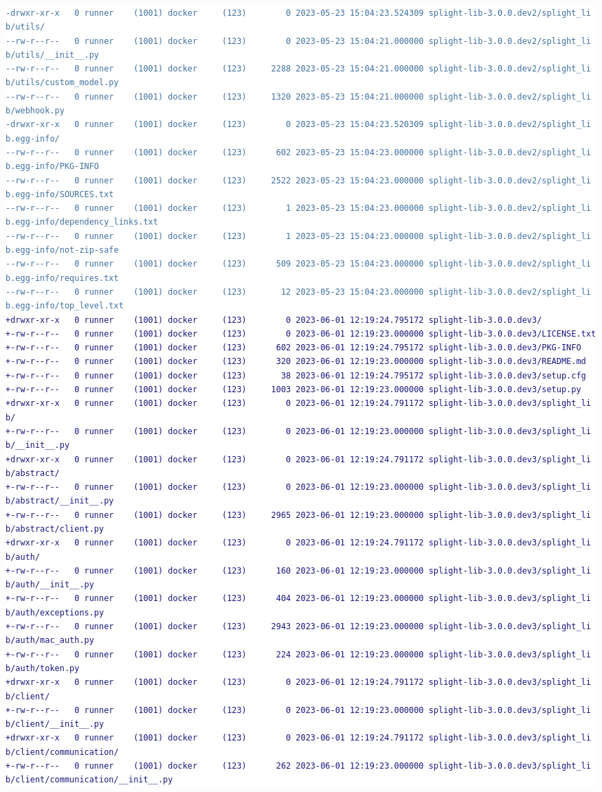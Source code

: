 ```diff
-drwxr-xr-x   0 runner    (1001) docker     (123)        0 2023-05-23 15:04:23.524309 splight-lib-3.0.0.dev2/splight_lib/utils/
--rw-r--r--   0 runner    (1001) docker     (123)        0 2023-05-23 15:04:21.000000 splight-lib-3.0.0.dev2/splight_lib/utils/__init__.py
--rw-r--r--   0 runner    (1001) docker     (123)     2288 2023-05-23 15:04:21.000000 splight-lib-3.0.0.dev2/splight_lib/utils/custom_model.py
--rw-r--r--   0 runner    (1001) docker     (123)     1320 2023-05-23 15:04:21.000000 splight-lib-3.0.0.dev2/splight_lib/webhook.py
-drwxr-xr-x   0 runner    (1001) docker     (123)        0 2023-05-23 15:04:23.520309 splight-lib-3.0.0.dev2/splight_lib.egg-info/
--rw-r--r--   0 runner    (1001) docker     (123)      602 2023-05-23 15:04:23.000000 splight-lib-3.0.0.dev2/splight_lib.egg-info/PKG-INFO
--rw-r--r--   0 runner    (1001) docker     (123)     2522 2023-05-23 15:04:23.000000 splight-lib-3.0.0.dev2/splight_lib.egg-info/SOURCES.txt
--rw-r--r--   0 runner    (1001) docker     (123)        1 2023-05-23 15:04:23.000000 splight-lib-3.0.0.dev2/splight_lib.egg-info/dependency_links.txt
--rw-r--r--   0 runner    (1001) docker     (123)        1 2023-05-23 15:04:23.000000 splight-lib-3.0.0.dev2/splight_lib.egg-info/not-zip-safe
--rw-r--r--   0 runner    (1001) docker     (123)      509 2023-05-23 15:04:23.000000 splight-lib-3.0.0.dev2/splight_lib.egg-info/requires.txt
--rw-r--r--   0 runner    (1001) docker     (123)       12 2023-05-23 15:04:23.000000 splight-lib-3.0.0.dev2/splight_lib.egg-info/top_level.txt
+drwxr-xr-x   0 runner    (1001) docker     (123)        0 2023-06-01 12:19:24.795172 splight-lib-3.0.0.dev3/
+-rw-r--r--   0 runner    (1001) docker     (123)        0 2023-06-01 12:19:23.000000 splight-lib-3.0.0.dev3/LICENSE.txt
+-rw-r--r--   0 runner    (1001) docker     (123)      602 2023-06-01 12:19:24.795172 splight-lib-3.0.0.dev3/PKG-INFO
+-rw-r--r--   0 runner    (1001) docker     (123)      320 2023-06-01 12:19:23.000000 splight-lib-3.0.0.dev3/README.md
+-rw-r--r--   0 runner    (1001) docker     (123)       38 2023-06-01 12:19:24.795172 splight-lib-3.0.0.dev3/setup.cfg
+-rw-r--r--   0 runner    (1001) docker     (123)     1003 2023-06-01 12:19:23.000000 splight-lib-3.0.0.dev3/setup.py
+drwxr-xr-x   0 runner    (1001) docker     (123)        0 2023-06-01 12:19:24.791172 splight-lib-3.0.0.dev3/splight_lib/
+-rw-r--r--   0 runner    (1001) docker     (123)        0 2023-06-01 12:19:23.000000 splight-lib-3.0.0.dev3/splight_lib/__init__.py
+drwxr-xr-x   0 runner    (1001) docker     (123)        0 2023-06-01 12:19:24.791172 splight-lib-3.0.0.dev3/splight_lib/abstract/
+-rw-r--r--   0 runner    (1001) docker     (123)        0 2023-06-01 12:19:23.000000 splight-lib-3.0.0.dev3/splight_lib/abstract/__init__.py
+-rw-r--r--   0 runner    (1001) docker     (123)     2965 2023-06-01 12:19:23.000000 splight-lib-3.0.0.dev3/splight_lib/abstract/client.py
+drwxr-xr-x   0 runner    (1001) docker     (123)        0 2023-06-01 12:19:24.791172 splight-lib-3.0.0.dev3/splight_lib/auth/
+-rw-r--r--   0 runner    (1001) docker     (123)      160 2023-06-01 12:19:23.000000 splight-lib-3.0.0.dev3/splight_lib/auth/__init__.py
+-rw-r--r--   0 runner    (1001) docker     (123)      404 2023-06-01 12:19:23.000000 splight-lib-3.0.0.dev3/splight_lib/auth/exceptions.py
+-rw-r--r--   0 runner    (1001) docker     (123)     2943 2023-06-01 12:19:23.000000 splight-lib-3.0.0.dev3/splight_lib/auth/mac_auth.py
+-rw-r--r--   0 runner    (1001) docker     (123)      224 2023-06-01 12:19:23.000000 splight-lib-3.0.0.dev3/splight_lib/auth/token.py
+drwxr-xr-x   0 runner    (1001) docker     (123)        0 2023-06-01 12:19:24.791172 splight-lib-3.0.0.dev3/splight_lib/client/
+-rw-r--r--   0 runner    (1001) docker     (123)        0 2023-06-01 12:19:23.000000 splight-lib-3.0.0.dev3/splight_lib/client/__init__.py
+drwxr-xr-x   0 runner    (1001) docker     (123)        0 2023-06-01 12:19:24.791172 splight-lib-3.0.0.dev3/splight_lib/client/communication/
+-rw-r--r--   0 runner    (1001) docker     (123)      262 2023-06-01 12:19:23.000000 splight-lib-3.0.0.dev3/splight_lib/client/communication/__init__.py
```